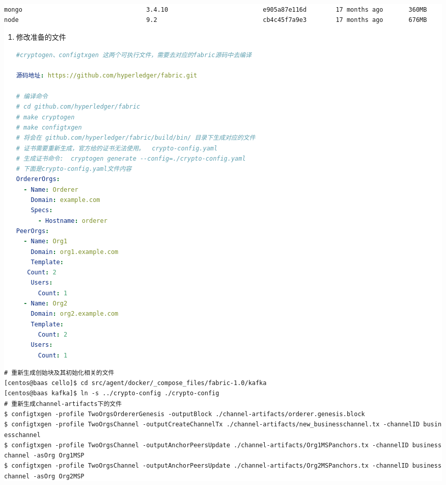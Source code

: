 ```shell
mongo                                  3.4.10                          e905a87e116d        17 months ago       360MB
node                                   9.2                             cb4c45f7a9e3        17 months ago       676MB
```

1. 修改准备的文件

   ```yaml
   #cryptogen、configtxgen 这两个可执行文件，需要去对应的fabric源码中去编译
   
   源码地址: https://github.com/hyperledger/fabric.git
   
   # 编译命令
   # cd github.com/hyperledger/fabric 
   # make cryptogen
   # make configtxgen
   # 将会在 github.com/hyperledger/fabric/build/bin/ 目录下生成对应的文件
   # 证书需要重新生成，官方给的证书无法使用。  crypto-config.yaml
   # 生成证书命令:  cryptogen generate --config=./crypto-config.yaml
   # 下面是crypto-config.yaml文件内容
   OrdererOrgs:
     - Name: Orderer
       Domain: example.com
       Specs:
         - Hostname: orderer
   PeerOrgs:
     - Name: Org1
       Domain: org1.example.com
       Template:
      Count: 2
       Users:
         Count: 1
     - Name: Org2
       Domain: org2.example.com
       Template:
         Count: 2
       Users:
         Count: 1
   ```

```shell
# 重新生成创始块及其初始化相关的文件
[centos@baas cello]$ cd src/agent/docker/_compose_files/fabric-1.0/kafka
[centos@baas kafka]$ ln -s ../crypto-config ./crypto-config
# 重新生成channel-artifacts下的文件
$ configtxgen -profile TwoOrgsOrdererGenesis -outputBlock ./channel-artifacts/orderer.genesis.block
$ configtxgen -profile TwoOrgsChannel -outputCreateChannelTx ./channel-artifacts/new_businesschannel.tx -channelID businesschannel
$ configtxgen -profile TwoOrgsChannel -outputAnchorPeersUpdate ./channel-artifacts/Org1MSPanchors.tx -channelID businesschannel -asOrg Org1MSP
$ configtxgen -profile TwoOrgsChannel -outputAnchorPeersUpdate ./channel-artifacts/Org2MSPanchors.tx -channelID businesschannel -asOrg Org2MSP
```
